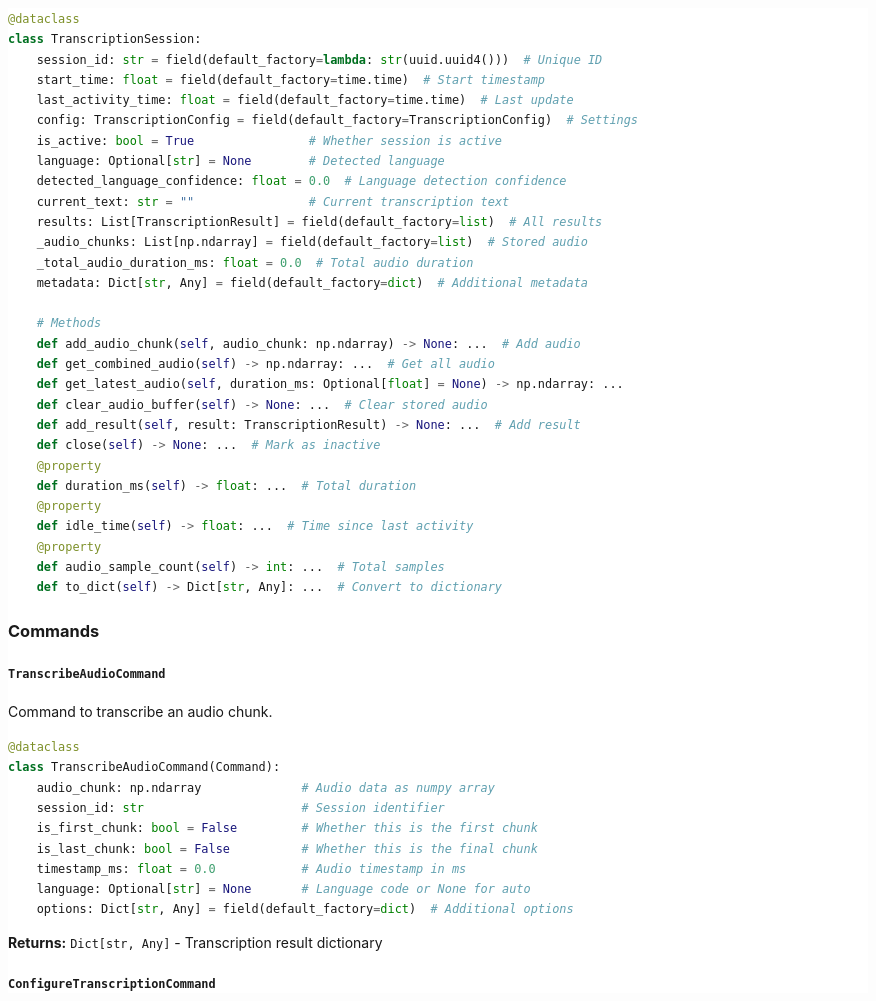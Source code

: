 ```python
@dataclass
class TranscriptionSession:
    session_id: str = field(default_factory=lambda: str(uuid.uuid4()))  # Unique ID
    start_time: float = field(default_factory=time.time)  # Start timestamp
    last_activity_time: float = field(default_factory=time.time)  # Last update
    config: TranscriptionConfig = field(default_factory=TranscriptionConfig)  # Settings
    is_active: bool = True                # Whether session is active
    language: Optional[str] = None        # Detected language
    detected_language_confidence: float = 0.0  # Language detection confidence
    current_text: str = ""                # Current transcription text
    results: List[TranscriptionResult] = field(default_factory=list)  # All results
    _audio_chunks: List[np.ndarray] = field(default_factory=list)  # Stored audio
    _total_audio_duration_ms: float = 0.0  # Total audio duration
    metadata: Dict[str, Any] = field(default_factory=dict)  # Additional metadata
    
    # Methods
    def add_audio_chunk(self, audio_chunk: np.ndarray) -> None: ...  # Add audio
    def get_combined_audio(self) -> np.ndarray: ...  # Get all audio
    def get_latest_audio(self, duration_ms: Optional[float] = None) -> np.ndarray: ...
    def clear_audio_buffer(self) -> None: ...  # Clear stored audio
    def add_result(self, result: TranscriptionResult) -> None: ...  # Add result
    def close(self) -> None: ...  # Mark as inactive
    @property
    def duration_ms(self) -> float: ...  # Total duration
    @property
    def idle_time(self) -> float: ...  # Time since last activity
    @property
    def audio_sample_count(self) -> int: ...  # Total samples
    def to_dict(self) -> Dict[str, Any]: ...  # Convert to dictionary
```

### Commands

#### `TranscribeAudioCommand`

Command to transcribe an audio chunk.

```python
@dataclass
class TranscribeAudioCommand(Command):
    audio_chunk: np.ndarray              # Audio data as numpy array
    session_id: str                      # Session identifier
    is_first_chunk: bool = False         # Whether this is the first chunk
    is_last_chunk: bool = False          # Whether this is the final chunk
    timestamp_ms: float = 0.0            # Audio timestamp in ms
    language: Optional[str] = None       # Language code or None for auto
    options: Dict[str, Any] = field(default_factory=dict)  # Additional options
```

**Returns:** `Dict[str, Any]` - Transcription result dictionary

#### `ConfigureTranscriptionCommand`
